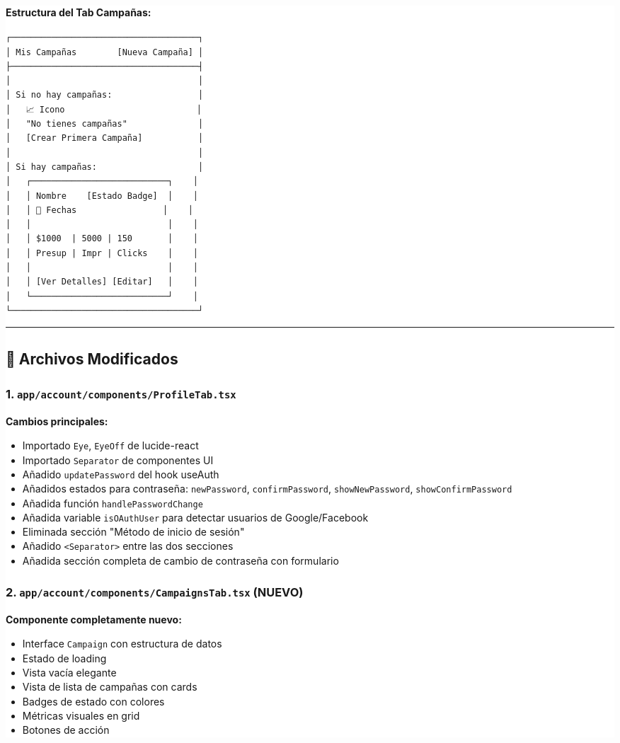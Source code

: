 **Estructura del Tab Campañas:**
```
┌─────────────────────────────────────┐
│ Mis Campañas        [Nueva Campaña] │
├─────────────────────────────────────┤
│                                     │
│ Si no hay campañas:                 │
│   📈 Icono                          │
│   "No tienes campañas"              │
│   [Crear Primera Campaña]           │
│                                     │
│ Si hay campañas:                    │
│   ┌───────────────────────────┐    │
│   │ Nombre    [Estado Badge]  │    │
│   │ 📅 Fechas                 │    │
│   │                           │    │
│   │ $1000  | 5000 | 150       │    │
│   │ Presup | Impr | Clicks    │    │
│   │                           │    │
│   │ [Ver Detalles] [Editar]   │    │
│   └───────────────────────────┘    │
└─────────────────────────────────────┘
```

---

## 📂 Archivos Modificados

### 1. `app/account/components/ProfileTab.tsx`
**Cambios principales:**
- Importado `Eye`, `EyeOff` de lucide-react
- Importado `Separator` de componentes UI
- Añadido `updatePassword` del hook useAuth
- Añadidos estados para contraseña: `newPassword`, `confirmPassword`, `showNewPassword`, `showConfirmPassword`
- Añadida función `handlePasswordChange`
- Añadida variable `isOAuthUser` para detectar usuarios de Google/Facebook
- Eliminada sección "Método de inicio de sesión"
- Añadido `<Separator>` entre las dos secciones
- Añadida sección completa de cambio de contraseña con formulario

### 2. `app/account/components/CampaignsTab.tsx` (NUEVO)
**Componente completamente nuevo:**
- Interface `Campaign` con estructura de datos
- Estado de loading
- Vista vacía elegante
- Vista de lista de campañas con cards
- Badges de estado con colores
- Métricas visuales en grid
- Botones de acción
